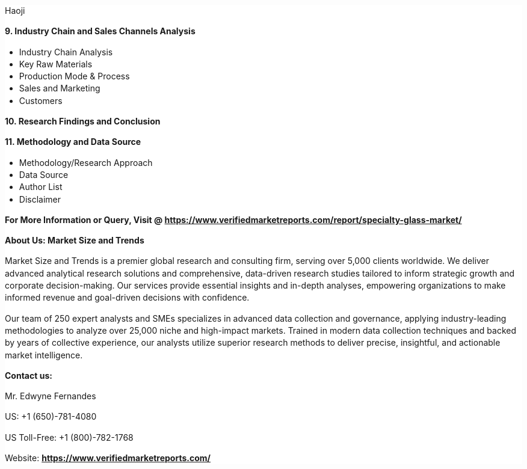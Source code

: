 Haoji</strong></p><p><strong>9. Industry Chain and Sales Channels Analysis</strong></p><ul><li>Industry Chain Analysis</li><li>Key Raw Materials</li><li>Production Mode &amp; Process</li><li>Sales and Marketing</li><li>Customers</li></ul><p><strong>10. Research Findings and Conclusion</strong></p><p><strong>11. Methodology and Data Source</strong></p><ul><li>Methodology/Research Approach</li><li>Data Source</li><li>Author List</li><li>Disclaimer</li></ul></p><p><strong>For More Information or Query, Visit @ <a href="https://www.verifiedmarketreports.com/report/specialty-glass-market/">https://www.verifiedmarketreports.com/report/specialty-glass-market/</a></strong></p><p><strong>About Us: Market Size and Trends</strong></p><p>Market Size and Trends is a premier global research and consulting firm, serving over 5,000 clients worldwide. We deliver advanced analytical research solutions and comprehensive, data-driven research studies tailored to inform strategic growth and corporate decision-making. Our services provide essential insights and in-depth analyses, empowering organizations to make informed revenue and goal-driven decisions with confidence.</p><p>Our team of 250 expert analysts and SMEs specializes in advanced data collection and governance, applying industry-leading methodologies to analyze over 25,000 niche and high-impact markets. Trained in modern data collection techniques and backed by years of collective experience, our analysts utilize superior research methods to deliver precise, insightful, and actionable market intelligence.</p><p><strong>Contact us:</strong></p><p>Mr. Edwyne Fernandes</p><p>US: +1 (650)-781-4080</p><p>US Toll-Free: +1 (800)-782-1768</p><p>Website: <strong><a href="https://www.verifiedmarketreports.com/">https://www.verifiedmarketreports.com/</a></strong></p>
